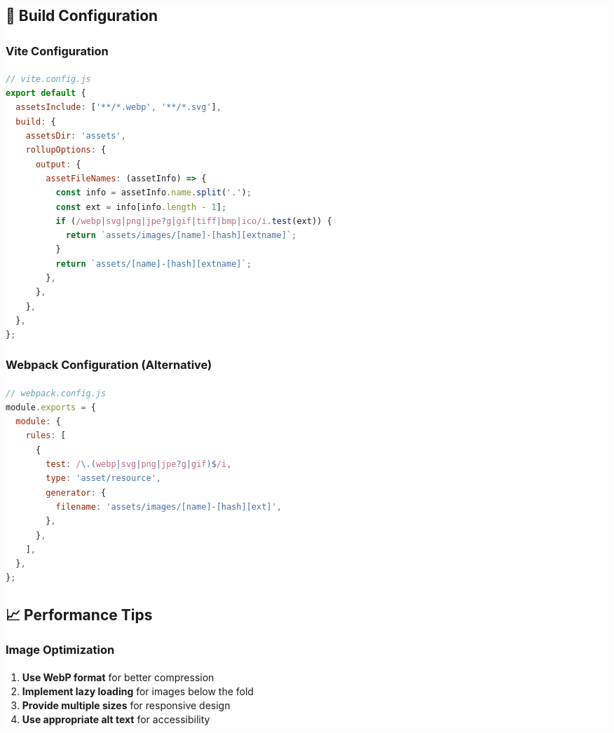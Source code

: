 ## 🔧 Build Configuration

### **Vite Configuration**
```javascript
// vite.config.js
export default {
  assetsInclude: ['**/*.webp', '**/*.svg'],
  build: {
    assetsDir: 'assets',
    rollupOptions: {
      output: {
        assetFileNames: (assetInfo) => {
          const info = assetInfo.name.split('.');
          const ext = info[info.length - 1];
          if (/webp|svg|png|jpe?g|gif|tiff|bmp|ico/i.test(ext)) {
            return `assets/images/[name]-[hash][extname]`;
          }
          return `assets/[name]-[hash][extname]`;
        },
      },
    },
  },
};
```

### **Webpack Configuration (Alternative)**
```javascript
// webpack.config.js
module.exports = {
  module: {
    rules: [
      {
        test: /\.(webp|svg|png|jpe?g|gif)$/i,
        type: 'asset/resource',
        generator: {
          filename: 'assets/images/[name]-[hash][ext]',
        },
      },
    ],
  },
};
```

## 📈 Performance Tips

### **Image Optimization**
1. **Use WebP format** for better compression
2. **Implement lazy loading** for images below the fold
3. **Provide multiple sizes** for responsive design
4. **Use appropriate alt text** for accessibility
